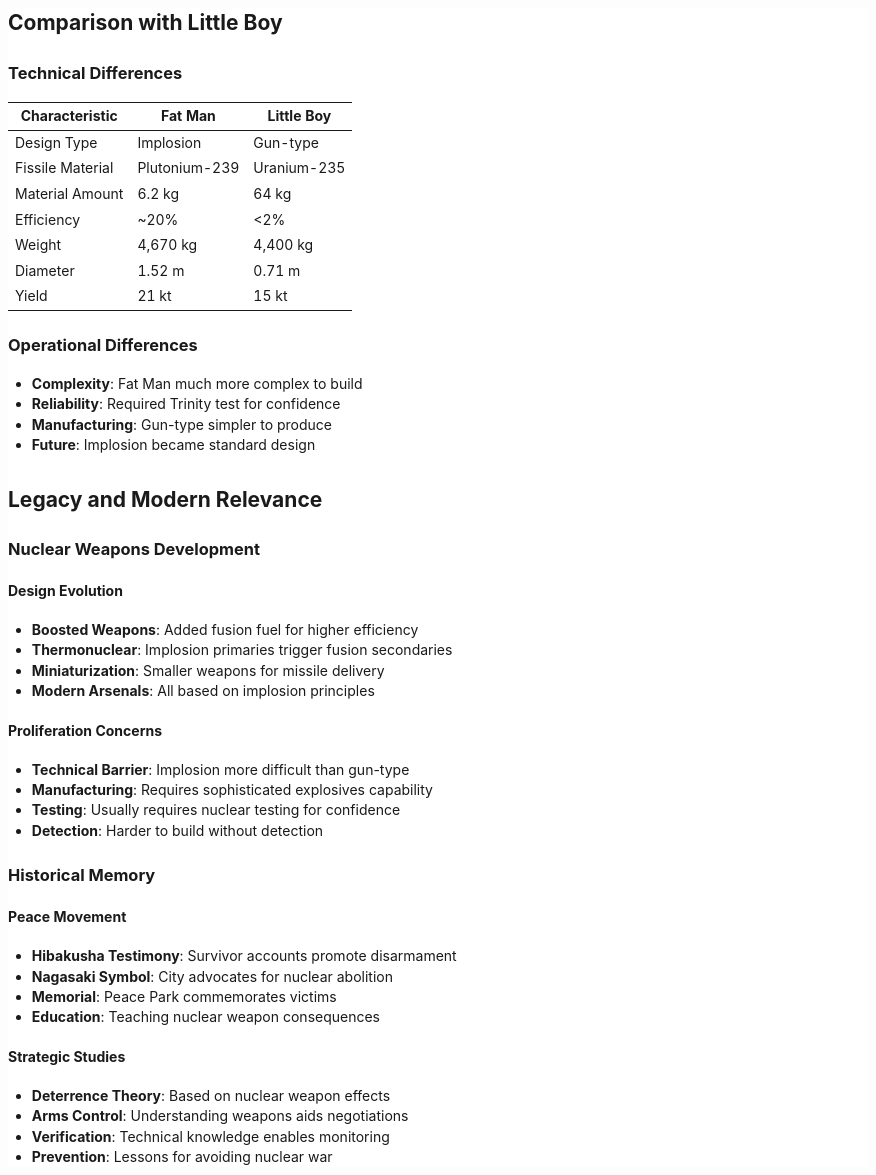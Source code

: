## Comparison with Little Boy

### Technical Differences

| Characteristic | Fat Man | Little Boy |
|----------------|---------|------------|
| Design Type | Implosion | Gun-type |
| Fissile Material | Plutonium-239 | Uranium-235 |
| Material Amount | 6.2 kg | 64 kg |
| Efficiency | ~20% | <2% |
| Weight | 4,670 kg | 4,400 kg |
| Diameter | 1.52 m | 0.71 m |
| Yield | 21 kt | 15 kt |

### Operational Differences
- **Complexity**: Fat Man much more complex to build
- **Reliability**: Required Trinity test for confidence
- **Manufacturing**: Gun-type simpler to produce
- **Future**: Implosion became standard design

## Legacy and Modern Relevance

### Nuclear Weapons Development

#### Design Evolution
- **Boosted Weapons**: Added fusion fuel for higher efficiency
- **Thermonuclear**: Implosion primaries trigger fusion secondaries
- **Miniaturization**: Smaller weapons for missile delivery
- **Modern Arsenals**: All based on implosion principles

#### Proliferation Concerns
- **Technical Barrier**: Implosion more difficult than gun-type
- **Manufacturing**: Requires sophisticated explosives capability
- **Testing**: Usually requires nuclear testing for confidence
- **Detection**: Harder to build without detection

### Historical Memory

#### Peace Movement
- **Hibakusha Testimony**: Survivor accounts promote disarmament
- **Nagasaki Symbol**: City advocates for nuclear abolition
- **Memorial**: Peace Park commemorates victims
- **Education**: Teaching nuclear weapon consequences

#### Strategic Studies
- **Deterrence Theory**: Based on nuclear weapon effects
- **Arms Control**: Understanding weapons aids negotiations
- **Verification**: Technical knowledge enables monitoring
- **Prevention**: Lessons for avoiding nuclear war
